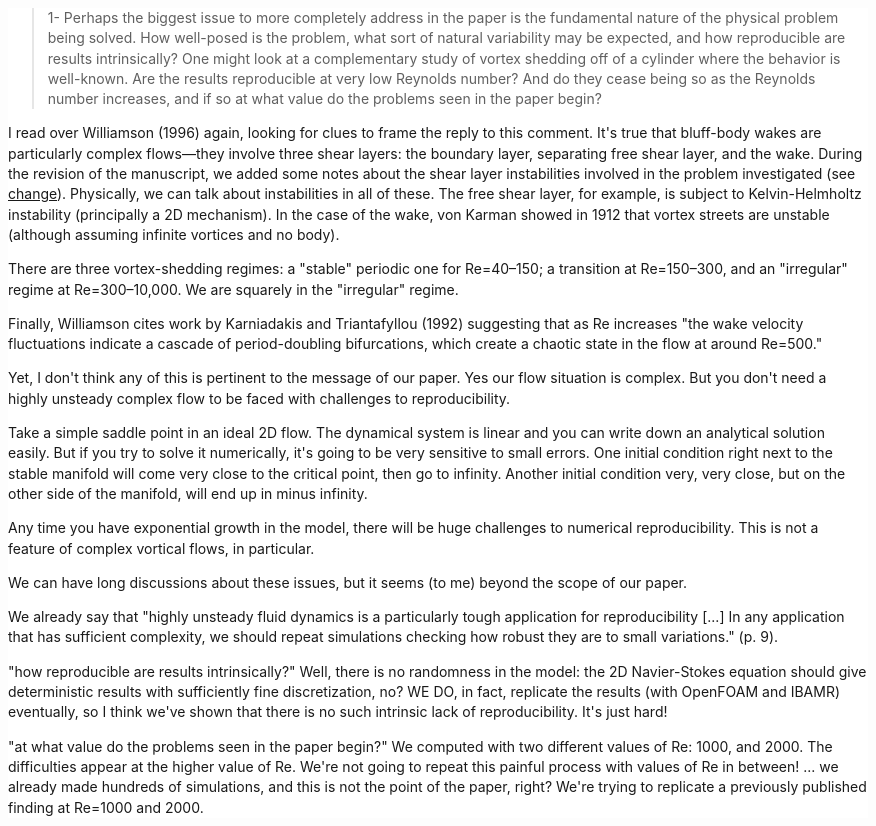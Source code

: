> 1- Perhaps the biggest issue to more completely address in the paper is the fundamental nature of the physical problem being solved. How well-posed is the problem, what sort of natural variability may be expected, and how reproducible are results intrinsically? One might look at a complementary study of vortex shedding off of a cylinder where the behavior is well-known. Are the results reproducible at very low Reynolds number? And do they cease being so as the Reynolds number increases, and if so at what value do the problems seen in the paper begin?

I read over Williamson (1996) again, looking for clues to frame the reply to this comment. 
It's true that bluff-body wakes are particularly complex flows—they involve three shear layers: the boundary layer, separating free shear layer, and the wake. 
During the revision of the manuscript, we added some notes about the shear layer instabilities involved in the problem investigated (see [change](https://www.authorea.com/users/99991/articles/121035/history/2789c0cfc477d3aad0a21af71d86cfe26e9160bf)).
Physically, we can talk about instabilities in all of these. 
The free shear layer, for example, is subject to Kelvin-Helmholtz instability (principally a 2D mechanism). 
In the case of the wake, von Karman showed in 1912 that vortex streets are unstable (although assuming infinite vortices and no body).

There are three vortex-shedding regimes: a "stable" periodic one for Re=40–150; a transition at Re=150–300, and an "irregular" regime at Re=300–10,000. We are squarely in the "irregular" regime.

Finally, Williamson cites work by Karniadakis and Triantafyllou (1992) suggesting that as Re increases "the wake velocity fluctuations indicate a cascade of period-doubling bifurcations, which create a chaotic state in the flow at around Re=500."

Yet, I don't think any of this is pertinent to the message of our paper. 
Yes our flow situation is complex. 
But you don't need a highly unsteady complex flow to be faced with challenges to reproducibility.

Take a simple saddle point in an ideal 2D flow. 
The dynamical system is linear and you can write down an analytical solution easily. 
But if you try to solve it numerically, it's going to be very sensitive to small errors. 
One initial condition right next to the stable manifold will come very close to the critical point, then go to infinity. 
Another initial condition very, very close, but on the other side of the manifold, will end up in minus infinity.

Any time you have exponential growth in the model, there will be huge challenges to numerical reproducibility. 
This is not a feature of complex vortical flows, in particular.

We can have long discussions about these issues, but it seems (to me) beyond the scope of our paper.

We already say that "highly unsteady fluid dynamics is a particularly tough application for reproducibility [...] In any application that has sufficient complexity, we should repeat simulations checking how robust they are to small variations." (p. 9).

"how reproducible are results intrinsically?" 
Well, there is no randomness in the model: the 2D Navier-Stokes equation should give deterministic results with sufficiently fine discretization, no?
WE DO, in fact, replicate the results (with OpenFOAM and IBAMR) eventually, so I think we've shown that there is no such intrinsic lack of reproducibility. It's just hard!

"at what value do the problems seen in the paper begin?" 
We computed with two different values of Re: 1000, and 2000. 
The difficulties appear at the higher value of Re. We're not going to repeat this painful process with values of Re in between! ... we already made hundreds of simulations, and this is not the point of the paper, right? 
We're trying to replicate a previously published finding at Re=1000 and 2000.
